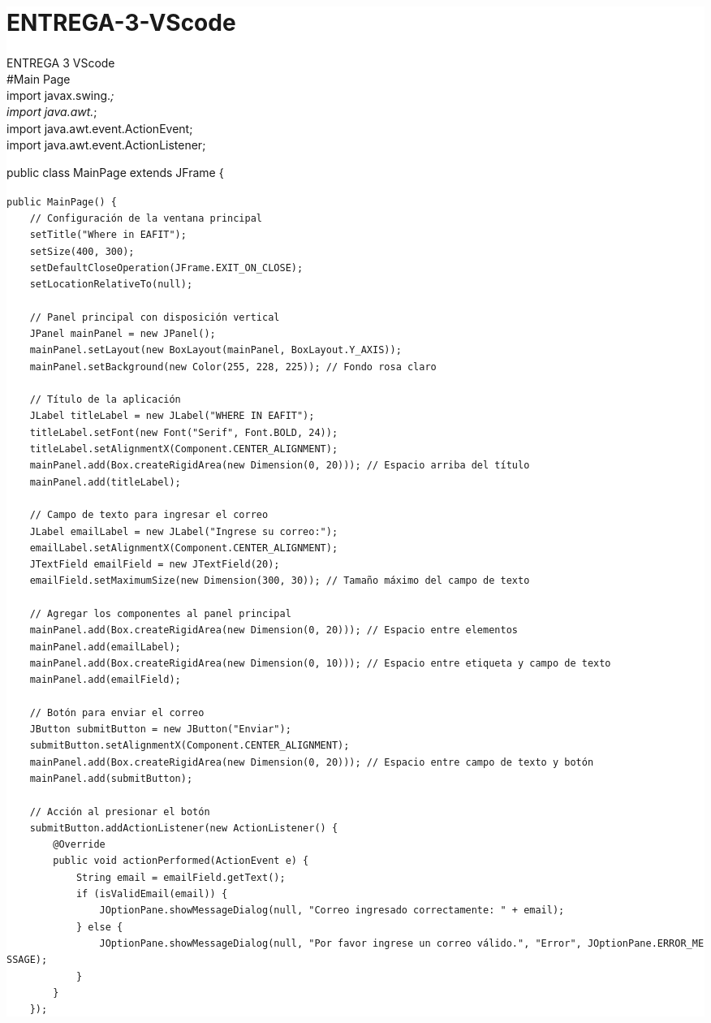 # ENTREGA-3-VScode <br>
ENTREGA 3 VScode<br>
#Main Page<br>
import javax.swing.*;<br>
import java.awt.*;<br>
import java.awt.event.ActionEvent;<br>
import java.awt.event.ActionListener;<br>

public class MainPage extends JFrame {<br>

    public MainPage() {
        // Configuración de la ventana principal
        setTitle("Where in EAFIT");
        setSize(400, 300);
        setDefaultCloseOperation(JFrame.EXIT_ON_CLOSE);
        setLocationRelativeTo(null);

        // Panel principal con disposición vertical
        JPanel mainPanel = new JPanel();
        mainPanel.setLayout(new BoxLayout(mainPanel, BoxLayout.Y_AXIS));
        mainPanel.setBackground(new Color(255, 228, 225)); // Fondo rosa claro

        // Título de la aplicación
        JLabel titleLabel = new JLabel("WHERE IN EAFIT");
        titleLabel.setFont(new Font("Serif", Font.BOLD, 24));
        titleLabel.setAlignmentX(Component.CENTER_ALIGNMENT);
        mainPanel.add(Box.createRigidArea(new Dimension(0, 20))); // Espacio arriba del título
        mainPanel.add(titleLabel);

        // Campo de texto para ingresar el correo
        JLabel emailLabel = new JLabel("Ingrese su correo:");
        emailLabel.setAlignmentX(Component.CENTER_ALIGNMENT);
        JTextField emailField = new JTextField(20);
        emailField.setMaximumSize(new Dimension(300, 30)); // Tamaño máximo del campo de texto

        // Agregar los componentes al panel principal
        mainPanel.add(Box.createRigidArea(new Dimension(0, 20))); // Espacio entre elementos
        mainPanel.add(emailLabel);
        mainPanel.add(Box.createRigidArea(new Dimension(0, 10))); // Espacio entre etiqueta y campo de texto
        mainPanel.add(emailField);

        // Botón para enviar el correo
        JButton submitButton = new JButton("Enviar");
        submitButton.setAlignmentX(Component.CENTER_ALIGNMENT);
        mainPanel.add(Box.createRigidArea(new Dimension(0, 20))); // Espacio entre campo de texto y botón
        mainPanel.add(submitButton);

        // Acción al presionar el botón
        submitButton.addActionListener(new ActionListener() {
            @Override
            public void actionPerformed(ActionEvent e) {
                String email = emailField.getText();
                if (isValidEmail(email)) {
                    JOptionPane.showMessageDialog(null, "Correo ingresado correctamente: " + email);
                } else {
                    JOptionPane.showMessageDialog(null, "Por favor ingrese un correo válido.", "Error", JOptionPane.ERROR_MESSAGE);
                }
            }
        });
